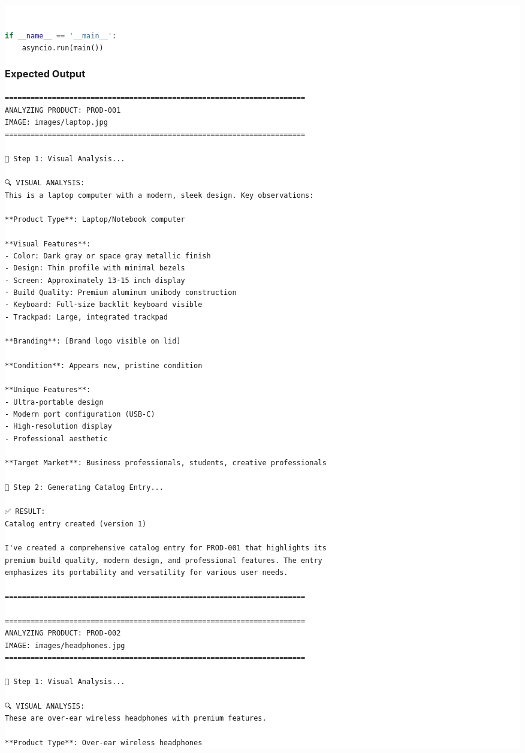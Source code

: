 ```python


if __name__ == '__main__':
    asyncio.run(main())
```

### Expected Output

```
======================================================================
ANALYZING PRODUCT: PROD-001
IMAGE: images/laptop.jpg
======================================================================

📸 Step 1: Visual Analysis...

🔍 VISUAL ANALYSIS:
This is a laptop computer with a modern, sleek design. Key observations:

**Product Type**: Laptop/Notebook computer

**Visual Features**:
- Color: Dark gray or space gray metallic finish
- Design: Thin profile with minimal bezels
- Screen: Approximately 13-15 inch display
- Build Quality: Premium aluminum unibody construction
- Keyboard: Full-size backlit keyboard visible
- Trackpad: Large, integrated trackpad

**Branding**: [Brand logo visible on lid]

**Condition**: Appears new, pristine condition

**Unique Features**:
- Ultra-portable design
- Modern port configuration (USB-C)
- High-resolution display
- Professional aesthetic

**Target Market**: Business professionals, students, creative professionals

📝 Step 2: Generating Catalog Entry...

✅ RESULT:
Catalog entry created (version 1)

I've created a comprehensive catalog entry for PROD-001 that highlights its
premium build quality, modern design, and professional features. The entry
emphasizes its portability and versatility for various user needs.

======================================================================

======================================================================
ANALYZING PRODUCT: PROD-002
IMAGE: images/headphones.jpg
======================================================================

📸 Step 1: Visual Analysis...

🔍 VISUAL ANALYSIS:
These are over-ear wireless headphones with premium features.

**Product Type**: Over-ear wireless headphones
```